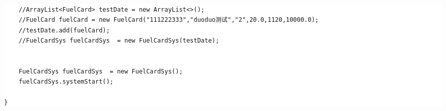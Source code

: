         //ArrayList<FuelCard> testDate = new ArrayList<>();
        //FuelCard fuelCard = new FuelCard("111222333","duoduo测试","2",20.0,1120,10000.0);
        //testDate.add(fuelCard);
        //FuelCardSys fuelCardSys  = new FuelCardSys(testDate);
        
        
        FuelCardSys fuelCardSys  = new FuelCardSys();
        fuelCardSys.systemStart();
    
    }